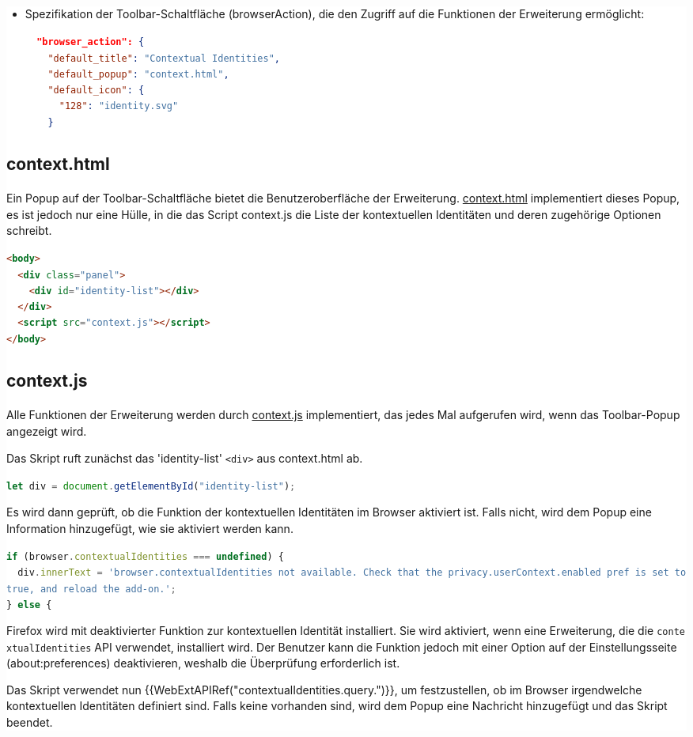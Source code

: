 - Spezifikation der Toolbar-Schaltfläche (browserAction), die den Zugriff auf die Funktionen der Erweiterung ermöglicht:

  ```json
    "browser_action": {
      "default_title": "Contextual Identities",
      "default_popup": "context.html",
      "default_icon": {
        "128": "identity.svg"
      }
  ```

## context.html

Ein Popup auf der Toolbar-Schaltfläche bietet die Benutzeroberfläche der Erweiterung. [context.html](https://github.com/mdn/webextensions-examples/blob/main/contextual-identities/context.html) implementiert dieses Popup, es ist jedoch nur eine Hülle, in die das Script context.js die Liste der kontextuellen Identitäten und deren zugehörige Optionen schreibt.

```html
<body>
  <div class="panel">
    <div id="identity-list"></div>
  </div>
  <script src="context.js"></script>
</body>
```

## context.js

Alle Funktionen der Erweiterung werden durch [context.js](https://github.com/mdn/webextensions-examples/blob/main/contextual-identities/context.js) implementiert, das jedes Mal aufgerufen wird, wenn das Toolbar-Popup angezeigt wird.

Das Skript ruft zunächst das 'identity-list' `<div>` aus context.html ab.

```js
let div = document.getElementById("identity-list");
```

Es wird dann geprüft, ob die Funktion der kontextuellen Identitäten im Browser aktiviert ist. Falls nicht, wird dem Popup eine Information hinzugefügt, wie sie aktiviert werden kann.

```js
if (browser.contextualIdentities === undefined) {
  div.innerText = 'browser.contextualIdentities not available. Check that the privacy.userContext.enabled pref is set to true, and reload the add-on.';
} else {
```

Firefox wird mit deaktivierter Funktion zur kontextuellen Identität installiert. Sie wird aktiviert, wenn eine Erweiterung, die die `contextualIdentities` API verwendet, installiert wird. Der Benutzer kann die Funktion jedoch mit einer Option auf der Einstellungsseite (about:preferences) deaktivieren, weshalb die Überprüfung erforderlich ist.

Das Skript verwendet nun {{WebExtAPIRef("contextualIdentities.query.")}}, um festzustellen, ob im Browser irgendwelche kontextuellen Identitäten definiert sind. Falls keine vorhanden sind, wird dem Popup eine Nachricht hinzugefügt und das Skript beendet.
